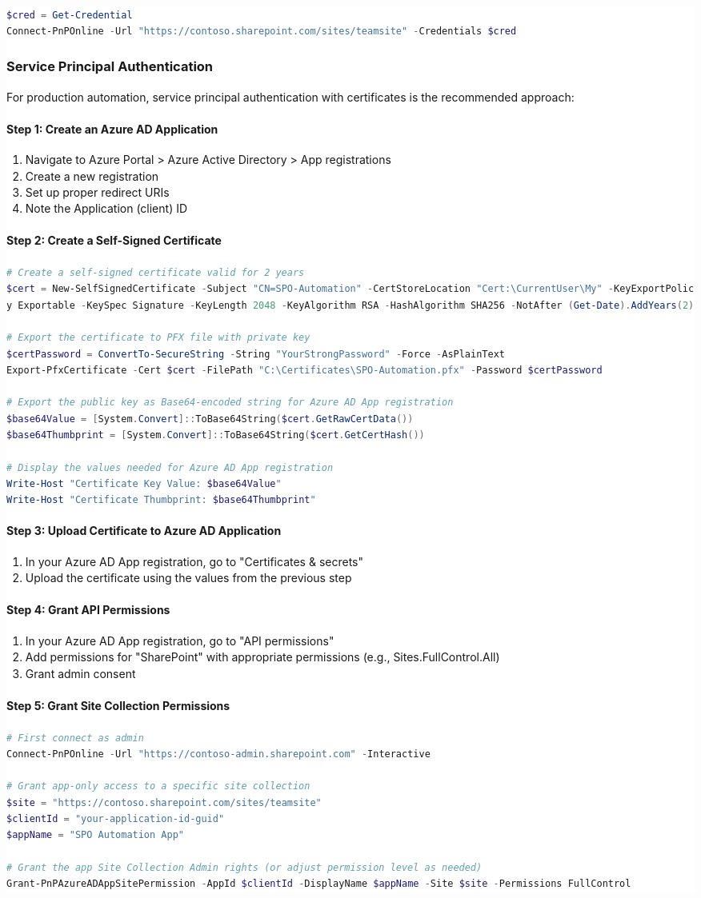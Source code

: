 ```powershell
$cred = Get-Credential
Connect-PnPOnline -Url "https://contoso.sharepoint.com/sites/teamsite" -Credentials $cred
```

### Service Principal Authentication

For production automation, service principal authentication with certificates is the recommended approach:

#### Step 1: Create an Azure AD Application

1. Navigate to Azure Portal > Azure Active Directory > App registrations
2. Create a new registration
3. Set up proper redirect URIs
4. Note the Application (client) ID

#### Step 2: Create a Self-Signed Certificate

```powershell
# Create a self-signed certificate valid for 2 years
$cert = New-SelfSignedCertificate -Subject "CN=SPO-Automation" -CertStoreLocation "Cert:\CurrentUser\My" -KeyExportPolicy Exportable -KeySpec Signature -KeyLength 2048 -KeyAlgorithm RSA -HashAlgorithm SHA256 -NotAfter (Get-Date).AddYears(2)

# Export the certificate to PFX file with private key
$certPassword = ConvertTo-SecureString -String "YourStrongPassword" -Force -AsPlainText
Export-PfxCertificate -Cert $cert -FilePath "C:\Certificates\SPO-Automation.pfx" -Password $certPassword

# Export the public key as Base64-encoded string for Azure AD App registration
$base64Value = [System.Convert]::ToBase64String($cert.GetRawCertData())
$base64Thumbprint = [System.Convert]::ToBase64String($cert.GetCertHash())

# Display the values needed for Azure AD App registration
Write-Host "Certificate Key Value: $base64Value"
Write-Host "Certificate Thumbprint: $base64Thumbprint"
```

#### Step 3: Upload Certificate to Azure AD Application

1. In your Azure AD App registration, go to "Certificates & secrets"
2. Upload the certificate using the values from the previous step

#### Step 4: Grant API Permissions

1. In your Azure AD App registration, go to "API permissions"
2. Add permissions for "SharePoint" with appropriate permissions (e.g., Sites.FullControl.All)
3. Grant admin consent

#### Step 5: Grant Site Collection Permissions

```powershell
# First connect as admin
Connect-PnPOnline -Url "https://contoso-admin.sharepoint.com" -Interactive

# Grant app-only access to a specific site collection
$site = "https://contoso.sharepoint.com/sites/teamsite"
$clientId = "your-application-id-guid"
$appName = "SPO Automation App"

# Grant the app Site Collection Admin rights (or adjust permission level as needed)
Grant-PnPAzureADAppSitePermission -AppId $clientId -DisplayName $appName -Site $site -Permissions FullControl
```
